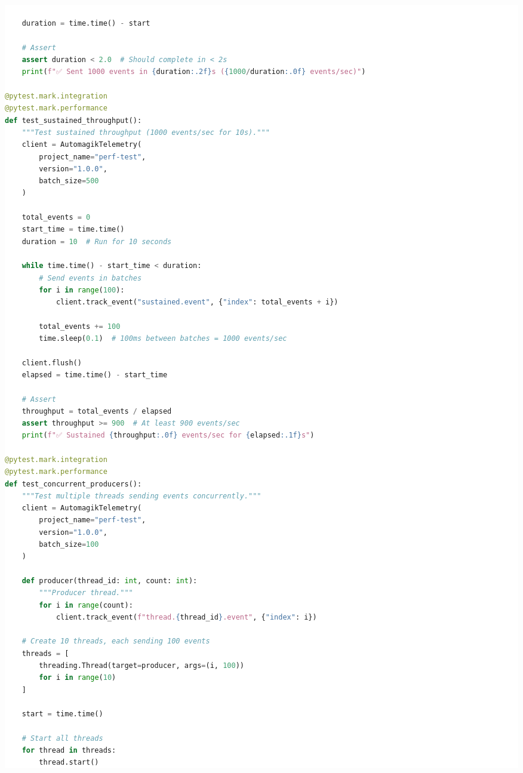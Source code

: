```python

    duration = time.time() - start

    # Assert
    assert duration < 2.0  # Should complete in < 2s
    print(f"✅ Sent 1000 events in {duration:.2f}s ({1000/duration:.0f} events/sec)")

@pytest.mark.integration
@pytest.mark.performance
def test_sustained_throughput():
    """Test sustained throughput (1000 events/sec for 10s)."""
    client = AutomagikTelemetry(
        project_name="perf-test",
        version="1.0.0",
        batch_size=500
    )

    total_events = 0
    start_time = time.time()
    duration = 10  # Run for 10 seconds

    while time.time() - start_time < duration:
        # Send events in batches
        for i in range(100):
            client.track_event("sustained.event", {"index": total_events + i})

        total_events += 100
        time.sleep(0.1)  # 100ms between batches = 1000 events/sec

    client.flush()
    elapsed = time.time() - start_time

    # Assert
    throughput = total_events / elapsed
    assert throughput >= 900  # At least 900 events/sec
    print(f"✅ Sustained {throughput:.0f} events/sec for {elapsed:.1f}s")

@pytest.mark.integration
@pytest.mark.performance
def test_concurrent_producers():
    """Test multiple threads sending events concurrently."""
    client = AutomagikTelemetry(
        project_name="perf-test",
        version="1.0.0",
        batch_size=100
    )

    def producer(thread_id: int, count: int):
        """Producer thread."""
        for i in range(count):
            client.track_event(f"thread.{thread_id}.event", {"index": i})

    # Create 10 threads, each sending 100 events
    threads = [
        threading.Thread(target=producer, args=(i, 100))
        for i in range(10)
    ]

    start = time.time()

    # Start all threads
    for thread in threads:
        thread.start()
```